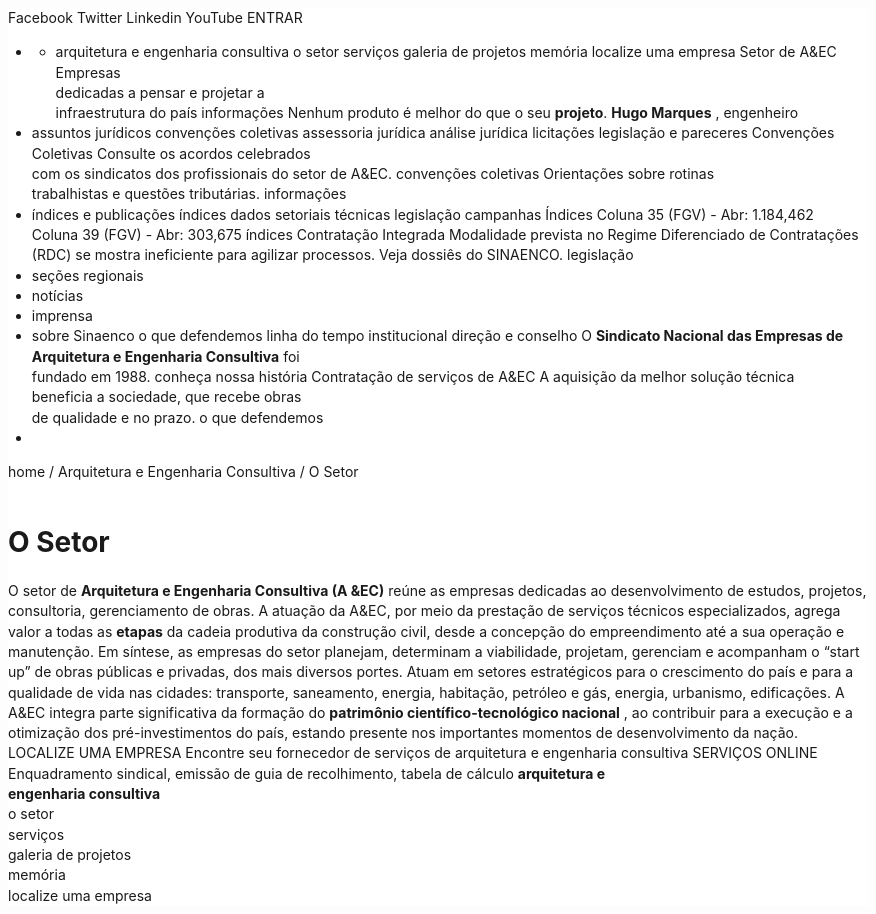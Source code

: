 Facebook Twitter Linkedin YouTube
ENTRAR
  *   * arquitetura e engenharia consultiva o setor serviços galeria de projetos memória localize uma empresa Setor de A&EC Empresas   
dedicadas a pensar e projetar a   
infraestrutura do país informações Nenhum produto é melhor do que o seu **projeto**. **Hugo Marques** , engenheiro
  * assuntos jurídicos convenções coletivas assessoria jurídica análise jurídica licitações legislação e pareceres Convenções Coletivas Consulte os acordos celebrados   
com os sindicatos dos profissionais do setor de A&EC. convenções coletivas Orientações sobre rotinas   
trabalhistas e questões tributárias. informações
  * índices e publicações índices dados setoriais técnicas legislação campanhas Índices Coluna 35 (FGV) - Abr: 1.184,462  
Coluna 39 (FGV) - Abr: 303,675 índices Contratação Integrada Modalidade prevista no Regime Diferenciado de Contratações (RDC) se mostra ineficiente para agilizar processos. Veja dossiês do SINAENCO. legislação
  * seções regionais
  * notícias
  * imprensa
  * sobre Sinaenco o que defendemos linha do tempo institucional direção e conselho O **Sindicato Nacional das Empresas de Arquitetura e Engenharia Consultiva** foi   
fundado em 1988. conheça nossa história Contratação de serviços de A&EC A aquisição da melhor solução técnica   
beneficia a sociedade, que recebe obras   
de qualidade e no prazo. o que defendemos
  * 

home / Arquitetura e Engenharia Consultiva /  O Setor
# O Setor
O setor de **Arquitetura e Engenharia Consultiva (A &EC)** reúne as empresas dedicadas ao desenvolvimento de estudos, projetos, consultoria, gerenciamento de obras.
A atuação da A&EC, por meio da prestação de serviços técnicos especializados, agrega valor a todas as **etapas** da cadeia produtiva da construção civil, desde a concepção do empreendimento até a sua operação e manutenção.
Em síntese, as empresas do setor planejam, determinam a viabilidade, projetam, gerenciam e acompanham o “start up” de obras públicas e privadas, dos mais diversos portes. Atuam em setores estratégicos para o crescimento do país e para a qualidade de vida nas cidades: transporte, saneamento, energia, habitação, petróleo e gás, energia, urbanismo, edificações.
A A&EC integra parte significativa da formação do **patrimônio científico-tecnológico nacional** , ao contribuir para a execução e a otimização dos pré-investimentos do país, estando presente nos importantes momentos de desenvolvimento da nação.
LOCALIZE UMA EMPRESA 
Encontre seu fornecedor de serviços de arquitetura e engenharia consultiva 
SERVIÇOS ONLINE 
Enquadramento sindical, emissão de guia de recolhimento, tabela de cálculo 
**arquitetura e  
engenharia consultiva**  
o setor  
serviços  
galeria de projetos  
memória  
localize uma empresa  
